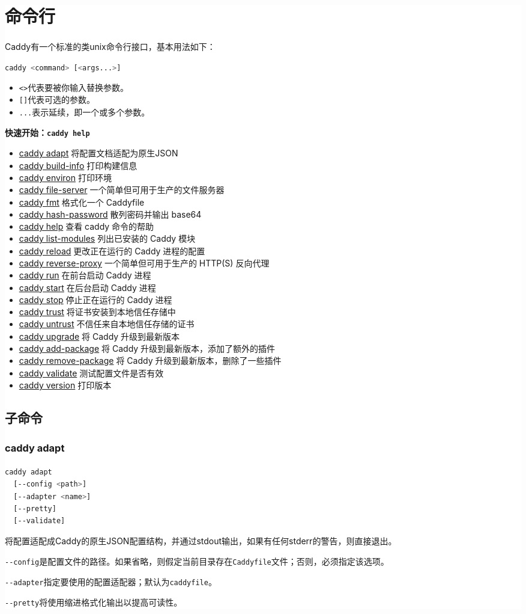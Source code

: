 # 命令行

Caddy有一个标准的类unix命令行接口，基本用法如下：

```bash
caddy <command> [<args...>]
```

- `<>`代表要被你输入替换参数。
- `[]`代表可选的参数。
- `...`表示延续，即一个或多个参数。

__快速开始：`caddy help`__

- [caddy adapt](#caddy-adapt) 将配置文档适配为原生JSON
- [caddy build-info](#caddy-build-info) 打印构建信息
- [caddy environ](#caddy-environ) 打印环境
- [caddy file-server](#caddy-file-server) 一个简单但可用于生产的文件服务器
- [caddy fmt](#caddy-fmt) 格式化一个 Caddyfile
- [caddy hash-password](#caddy-hash-password) 散列密码并输出 base64
- [caddy help](#caddy-help) 查看 caddy 命令的帮助
- [caddy list-modules](#caddy-list-modules) 列出已安装的 Caddy 模块
- [caddy reload](#caddy-reload) 更改正在运行的 Caddy 进程的配置
- [caddy reverse-proxy](#caddy-reverse-proxy) 一个简单但可用于生产的 HTTP(S) 反向代理
- [caddy run](#caddy-run) 在前台启动 Caddy 进程
- [caddy start](#caddy-start) 在后台启动 Caddy 进程
- [caddy stop](#caddy-stop) 停止正在运行的 Caddy 进程
- [caddy trust](#caddy-trust) 将证书安装到本地信任存储中
- [caddy untrust](#caddy-untrust) 不信任来自本地信任存储的证书
- [caddy upgrade](#caddy-upgrade) 将 Caddy 升级到最新版本
- [caddy add-package](#caddy-add-package) 将 Caddy 升级到最新版本，添加了额外的插件
- [caddy remove-package](#caddy-remove-package) 将 Caddy 升级到最新版本，删除了一些插件
- [caddy validate](#caddy-validate) 测试配置文件是否有效
- [caddy version](#caddy-version) 打印版本

## 子命令

### caddy adapt

```bash
caddy adapt
  [--config <path>]
  [--adapter <name>]
  [--pretty]
  [--validate]
```
将配置适配成Caddy的原生JSON配置结构，并通过stdout输出，如果有任何stderr的警告，则直接退出。

`--config`是配置文件的路径。如果省略，则假定当前目录存在`Caddyfile`文件；否则，必须指定该选项。

`--adapter`指定要使用的配置适配器；默认为`caddyfile`。

`--pretty`将使用缩进格式化输出以提高可读性。
